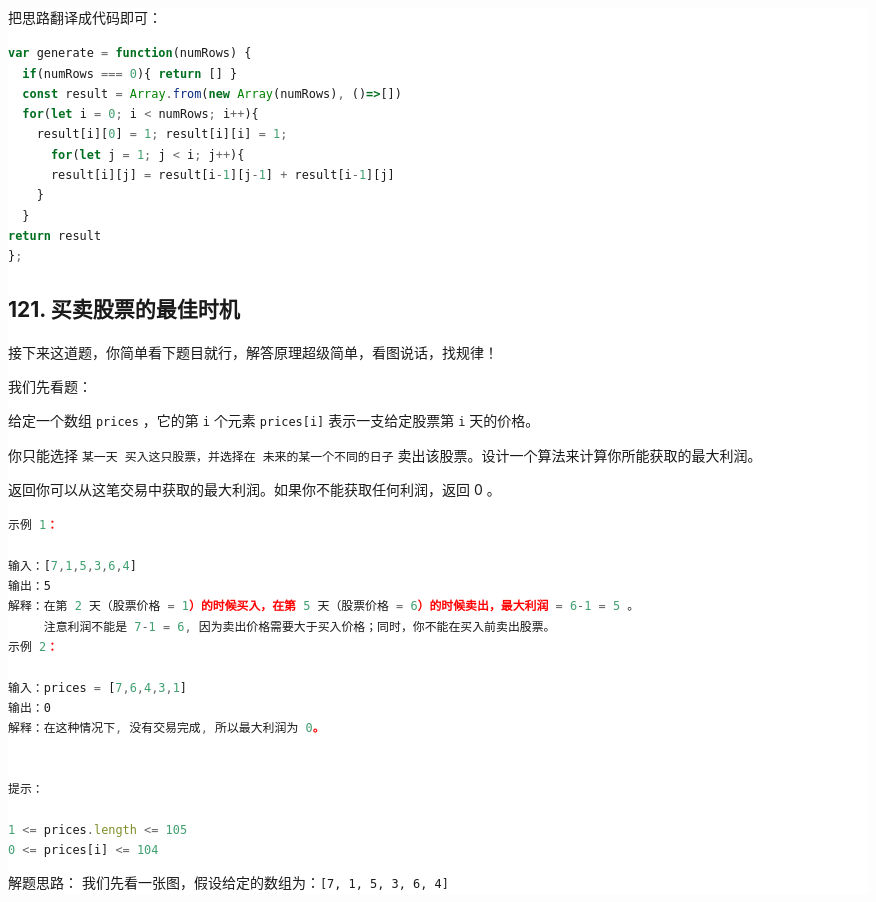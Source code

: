 把思路翻译成代码即可：

```javascript
var generate = function(numRows) {
  if(numRows === 0){ return [] }
  const result = Array.from(new Array(numRows), ()=>[])
  for(let i = 0; i < numRows; i++){
    result[i][0] = 1; result[i][i] = 1;
      for(let j = 1; j < i; j++){
      result[i][j] = result[i-1][j-1] + result[i-1][j] 
    }
  }
return result
};
```

## 121. 买卖股票的最佳时机

接下来这道题，你简单看下题目就行，解答原理超级简单，看图说话，找规律！


我们先看题：

给定一个数组 `prices` ，它的第 `i` 个元素 `prices[i]` 表示一支给定股票第 `i` 天的价格。

你只能选择 `某一天 买入这只股票，并选择在 未来的某一个不同的日子` 卖出该股票。设计一个算法来计算你所能获取的最大利润。

返回你可以从这笔交易中获取的最大利润。如果你不能获取任何利润，返回 0 。

```javascript
示例 1：

输入：[7,1,5,3,6,4]
输出：5
解释：在第 2 天（股票价格 = 1）的时候买入，在第 5 天（股票价格 = 6）的时候卖出，最大利润 = 6-1 = 5 。
     注意利润不能是 7-1 = 6, 因为卖出价格需要大于买入价格；同时，你不能在买入前卖出股票。
示例 2：

输入：prices = [7,6,4,3,1]
输出：0
解释：在这种情况下, 没有交易完成, 所以最大利润为 0。
 

提示：

1 <= prices.length <= 105
0 <= prices[i] <= 104
```
解题思路： 我们先看一张图，假设给定的数组为：`[7, 1, 5, 3, 6, 4]`

